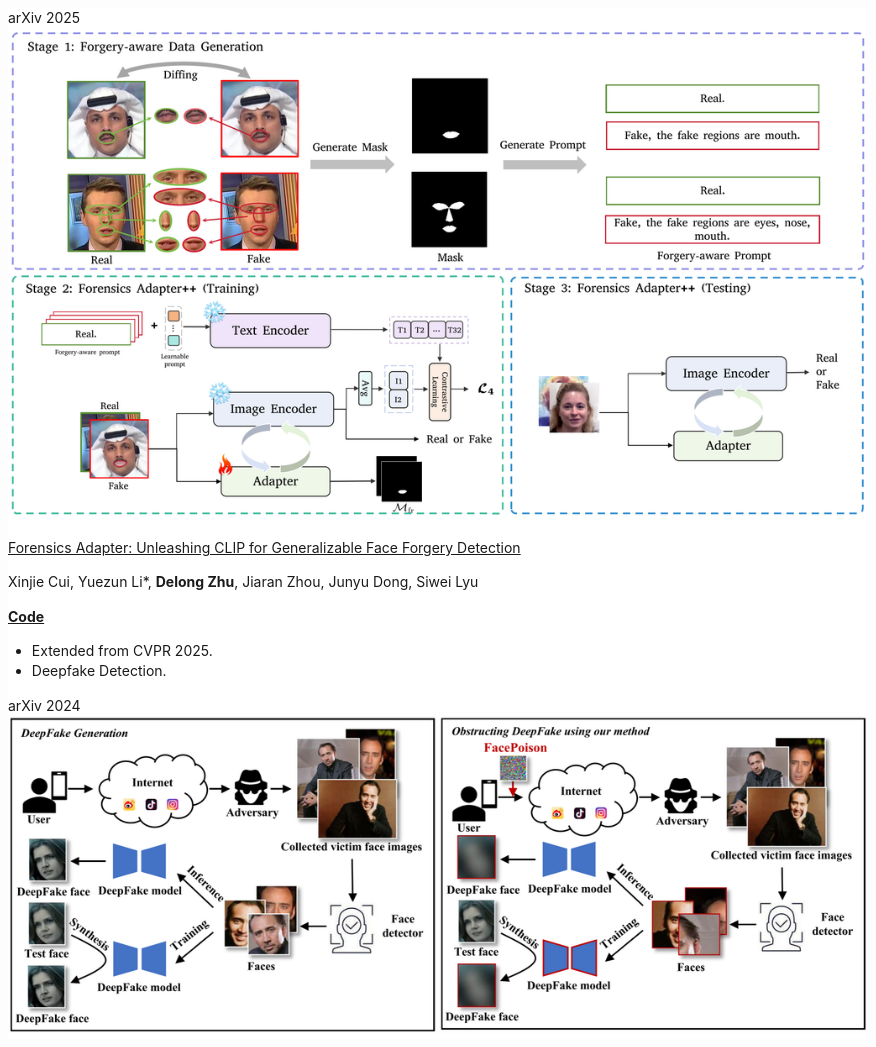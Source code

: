 <div class='paper-box'><div class='paper-box-image'><div><div class="badge">arXiv 2025</div><img src='./images/overview/ForensicsAdapter++.png' alt="sym" width="100%"></div></div>
<div class='paper-box-text' markdown="1">

[Forensics Adapter: Unleashing CLIP for Generalizable Face Forgery Detection](https://arxiv.org/abs/2411.19715)

Xinjie Cui, Yuezun Li*, **Delong Zhu**, Jiaran Zhou, Junyu Dong, Siwei Lyu

[**Code**](https://github.com/OUC-VAS/ForensicsAdapter) <strong><span class='show_paper_citations' data='DhtAFkwAAAAJ:ALROH1vI_8AC'></span></strong>
- Extended from CVPR 2025.
- Deepfake Detection.
</div>
</div>

<div class='paper-box'><div class='paper-box-image'><div><div class="badge">arXiv 2024</div><img src='./images/overview/FacePoison.png' alt="sym" width="100%"></div></div>
<div class='paper-box-text' markdown="1">
